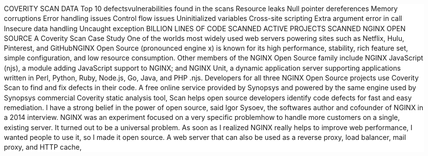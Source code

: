  
 
 
 
 
 
 
 
 
 
 
 
 
 
 
 
 
 
 
 
 
COVERITY SCAN DATA
Top 10 defectsvulnerabilities found in the scans
Resource leaks
Null pointer dereferences
Memory corruptions
Error handling issues
Control flow issues
Uninitialized variables
Cross\-site scripting
Extra argument error in call
Insecure data handling
Uncaught exception
BILLION LINES 
OF CODE 
SCANNED
ACTIVE 
PROJECTS 
SCANNED
NGINX OPEN 
SOURCE
A Coverity Scan
Case Study
One of the worlds most widely used web servers
powering sites such as Netflix, Hulu, Pinterest, and 
GitHubNGINX Open Source (pronounced engine 
x) is known for its high performance, stability, rich 
feature set, simple configuration, and low resource 
consumption. Other members of the NGINX Open 
Source family include NGINX JavaScript (njs), 
a module adding JavaScript support to NGINX; 
and NGINX Unit, a dynamic application server 
supporting applications written in Perl, Python, 
Ruby, Node.js, Go, Java, and PHP
.njs.
Developers for all three NGINX Open Source 
projects use Coverity Scan to find and fix defects 
in their code. A free online service provided by 
Synopsys and powered by the same engine used by 
Synopsys commercial Coverity static analysis tool, 
Scan helps open source developers identify code 
defects for fast and easy remediation.
I have a strong belief in the power of open 
source, said Igor Sysoev, the softwares author and 
cofounder of NGINX in a 2014 interview. NGINX 
was an experiment focused on a very specific 
problemhow to handle more customers on a 
single, existing server. It turned out to be a universal 
problem. As soon as I realized NGINX really helps to 
improve web performance, I wanted people to use it, 
so I made it open source.
A web server that can also be used as a reverse 
proxy, load balancer, mail proxy, and HTTP cache, 
